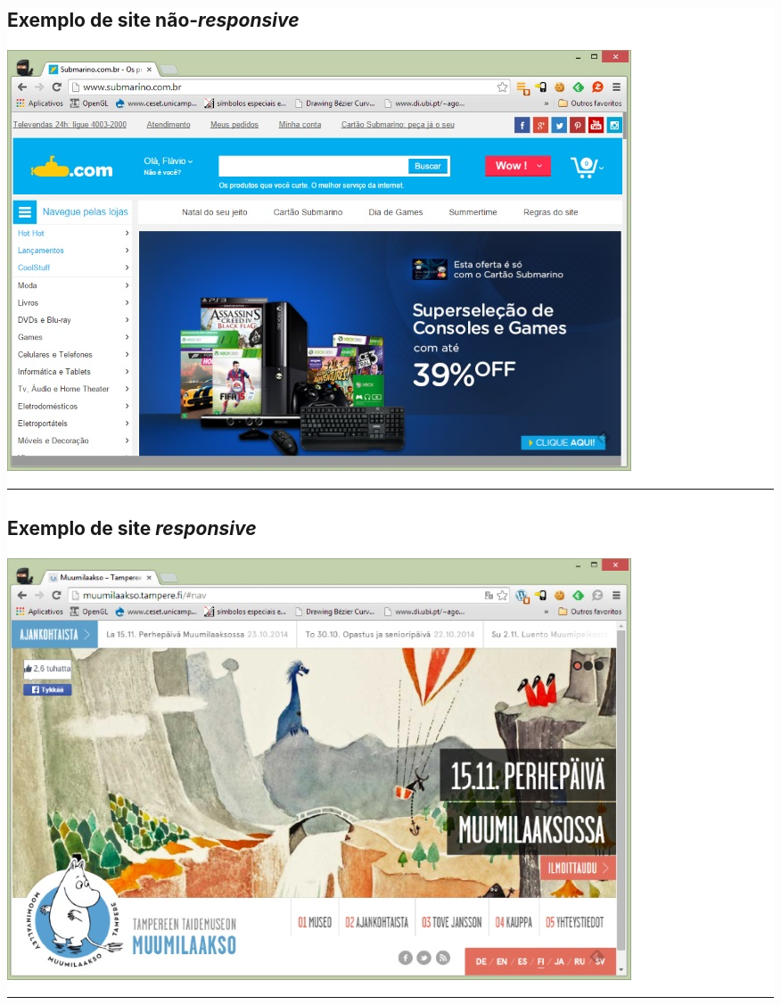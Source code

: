 ## Exemplo de site não-_responsive_

[![](images/submarino.jpg)](http://www.submarino.com.br)

---
## Exemplo de site _responsive_

[![](images/muumilaakso.jpg)](http://muumilaakso.tampere.fi/)

---